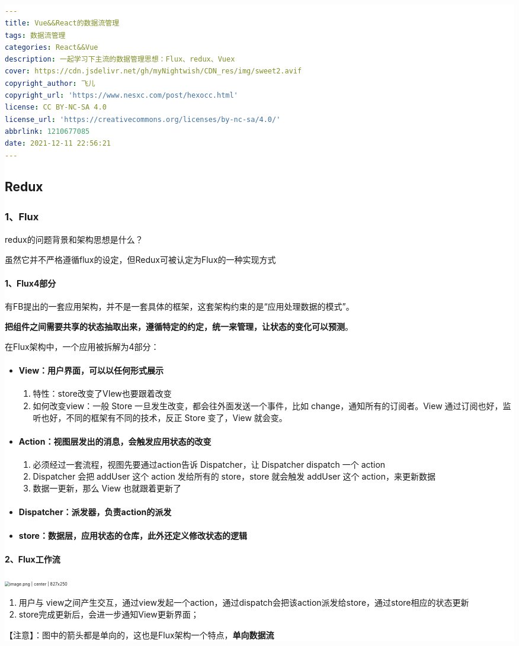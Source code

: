 ```yaml
---
title: Vue&&React的数据流管理
tags: 数据流管理
categories: React&&Vue
description: 一起学习下主流的数据管理思想：Flux、redux、Vuex
cover: https://cdn.jsdelivr.net/gh/myNightwish/CDN_res/img/sweet2.avif
copyright_author: 飞儿
copyright_url: 'https://www.nesxc.com/post/hexocc.html'
license: CC BY-NC-SA 4.0
license_url: 'https://creativecommons.org/licenses/by-nc-sa/4.0/'
abbrlink: 1210677085
date: 2021-12-11 22:56:21
---
```

## Redux ##

### 1、Flux ###

redux的问题背景和架构思想是什么？

虽然它并不严格遵循flux的设定，但Redux可被认定为Flux的一种实现方式

#### 1、Flux4部分 ####

有FB提出的一套应用架构，并不是一套具体的框架，这套架构约束的是“应用处理数据的模式”。

**把组件之间需要共享的状态抽取出来，遵循特定的约定，统一来管理，让状态的变化可以预测**。

在Flux架构中，一个应用被拆解为4部分：

* #### View：用户界面，可以以任何形式展示 ####

  1. 特性：store改变了VIew也要跟着改变
  2. 如何改变view：一般 Store 一旦发生改变，都会往外面发送一个事件，比如 change，通知所有的订阅者。View 通过订阅也好，监听也好，不同的框架有不同的技术，反正 Store 变了，View 就会变。

* #### Action：视图层发出的消息，会触发应用状态的改变 ####

  1. 必须经过一套流程，视图先要通过action告诉 Dispatcher，让 Dispatcher dispatch 一个 action
  2. Dispatcher 会把 addUser 这个 action 发给所有的 store，store 就会触发 addUser 这个 action，来更新数据
  3. 数据一更新，那么 View 也就跟着更新了

* #### Dispatcher：派发器，负责action的派发 ####

* #### store：数据层，应用状态的仓库，此外还定义修改状态的逻辑 ####

#### 2、Flux工作流 ####

<img src="https://p1-jj.byteimg.com/tos-cn-i-t2oaga2asx/gold-user-assets/2018/12/18/167c11c13ef4e9a8~tplv-t2oaga2asx-watermark.awebp" alt="image.png | center | 827x250" style="zoom:50%;" />

1. 用户与 view之间产生交互，通过view发起一个action，通过dispatch会把该action派发给store，通过store相应的状态更新
2. store完成更新后，会进一步通知View更新界面；

【注意】：图中的箭头都是单向的，这也是Flux架构一个特点，**单向数据流**
